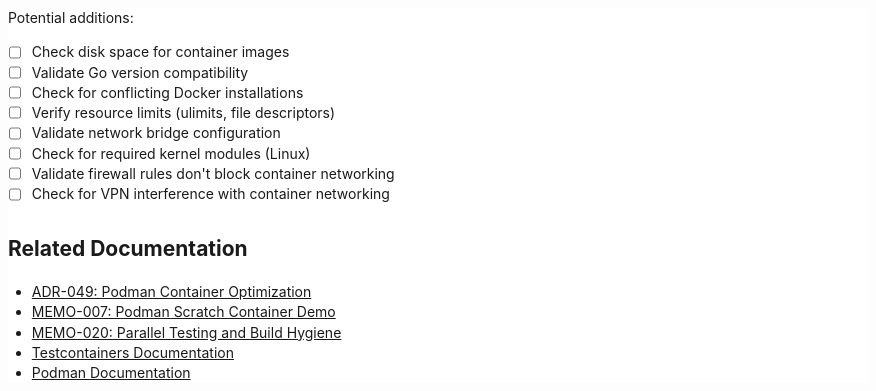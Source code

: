 Potential additions:

- [ ] Check disk space for container images
- [ ] Validate Go version compatibility
- [ ] Check for conflicting Docker installations
- [ ] Verify resource limits (ulimits, file descriptors)
- [ ] Validate network bridge configuration
- [ ] Check for required kernel modules (Linux)
- [ ] Validate firewall rules don't block container networking
- [ ] Check for VPN interference with container networking

## Related Documentation

- [ADR-049: Podman Container Optimization](/adr/adr-049)
- [MEMO-007: Podman Scratch Container Demo](/memos/memo-007)
- [MEMO-020: Parallel Testing and Build Hygiene](/memos/memo-020)
- [Testcontainers Documentation](https://golang.testcontainers.org/)
- [Podman Documentation](https://docs.podman.io/)
